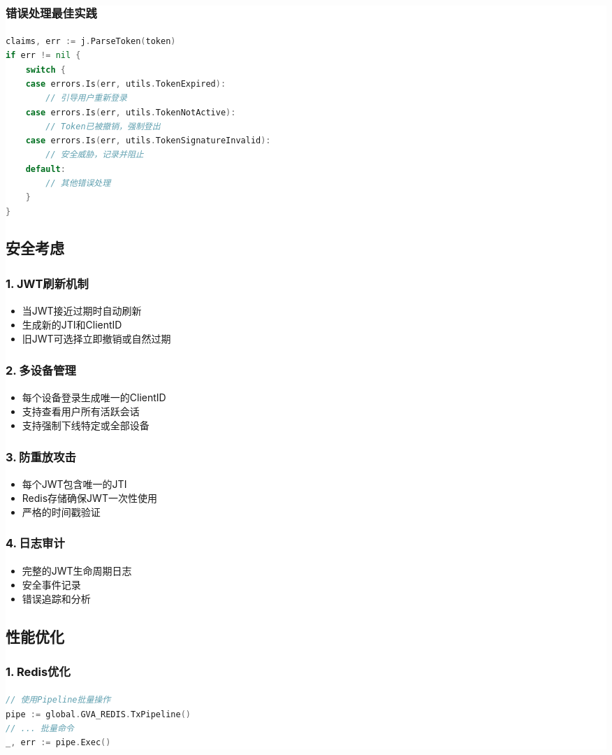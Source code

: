### 错误处理最佳实践

```go
claims, err := j.ParseToken(token)
if err != nil {
    switch {
    case errors.Is(err, utils.TokenExpired):
        // 引导用户重新登录
    case errors.Is(err, utils.TokenNotActive):
        // Token已被撤销，强制登出
    case errors.Is(err, utils.TokenSignatureInvalid):
        // 安全威胁，记录并阻止
    default:
        // 其他错误处理
    }
}
```

## 安全考虑

### 1. JWT刷新机制

- 当JWT接近过期时自动刷新
- 生成新的JTI和ClientID
- 旧JWT可选择立即撤销或自然过期

### 2. 多设备管理

- 每个设备登录生成唯一的ClientID
- 支持查看用户所有活跃会话
- 支持强制下线特定或全部设备

### 3. 防重放攻击

- 每个JWT包含唯一的JTI
- Redis存储确保JWT一次性使用
- 严格的时间戳验证

### 4. 日志审计

- 完整的JWT生命周期日志
- 安全事件记录
- 错误追踪和分析

## 性能优化

### 1. Redis优化

```go
// 使用Pipeline批量操作
pipe := global.GVA_REDIS.TxPipeline()
// ... 批量命令
_, err := pipe.Exec()
```
